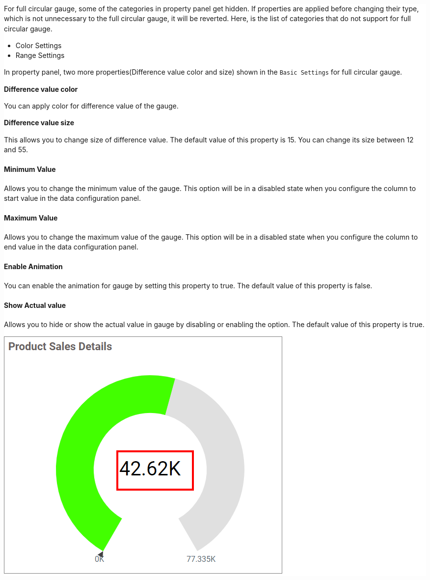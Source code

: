 For full circular gauge, some of the categories in property panel get hidden. If properties are applied before changing their type, which is not unnecessary to the full circular gauge, it will be reverted. Here, is the list of categories that do not support for full circular gauge.

- Color Settings
- Range Settings

In property panel, two more properties(Difference value color and size) shown in the `Basic Settings` for full circular gauge.

**Difference value color**

You can apply color for difference value of the gauge. 

**Difference value size**

This allows you to change size of difference value. The default value of this property is 15. You can change its size between 12 and 55.

#### Minimum Value

Allows you to change the minimum value of the gauge. This option will be in a disabled state when you configure the column to start value in the data configuration panel.

#### Maximum Value

Allows you to change the maximum value of the gauge. This option will be in a disabled state when you configure the column to end value in the data configuration panel.

#### Enable Animation

You can enable the animation for gauge by setting this property to true. The default value of this property is false.

#### Show Actual value

Allows you to hide or show the actual value in gauge by disabling or enabling the option. The default value of this property is true.

![Actual Value](/static/assets/cloud/visualizing-data/visualization-widgets/images/radial-gauge/actualvalue-set.png)

